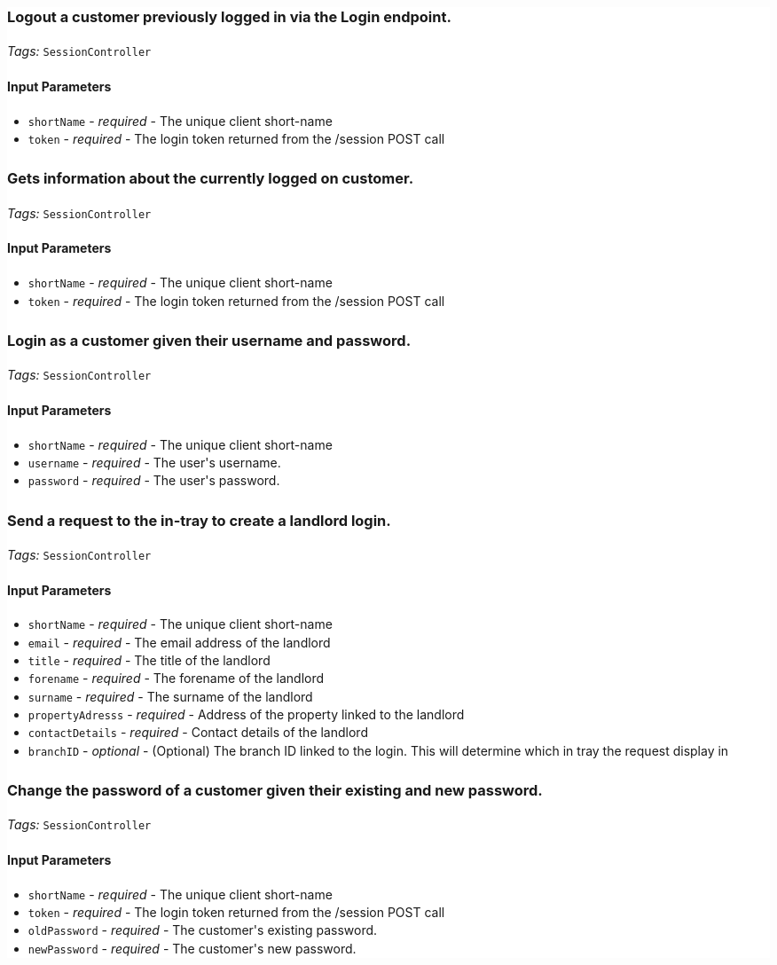 ### Logout a customer previously logged in via the Login endpoint.

*Tags:* `SessionController`

#### Input Parameters
* `shortName` - _required_ - The unique client short-name
* `token` - _required_ - The login token returned from the /session POST call

### Gets information about the currently logged on customer.

*Tags:* `SessionController`

#### Input Parameters
* `shortName` - _required_ - The unique client short-name
* `token` - _required_ - The login token returned from the /session POST call

### Login as a customer given their username and password.

*Tags:* `SessionController`

#### Input Parameters
* `shortName` - _required_ - The unique client short-name
* `username` - _required_ - The user's username.
* `password` - _required_ - The user's password.

### Send a request to the in-tray to create a landlord login.

*Tags:* `SessionController`

#### Input Parameters
* `shortName` - _required_ - The unique client short-name
* `email` - _required_ - The email address of the landlord
* `title` - _required_ - The title of the landlord
* `forename` - _required_ - The forename of the landlord
* `surname` - _required_ - The surname of the landlord
* `propertyAdresss` - _required_ - Address of the property linked to the landlord
* `contactDetails` - _required_ - Contact details of the landlord
* `branchID` - _optional_ - (Optional) The branch ID linked to the login. This will determine which in tray the request display in

### Change the password of a customer given their existing and new password.

*Tags:* `SessionController`

#### Input Parameters
* `shortName` - _required_ - The unique client short-name
* `token` - _required_ - The login token returned from the /session POST call
* `oldPassword` - _required_ - The customer's existing password.
* `newPassword` - _required_ - The customer's new password.
